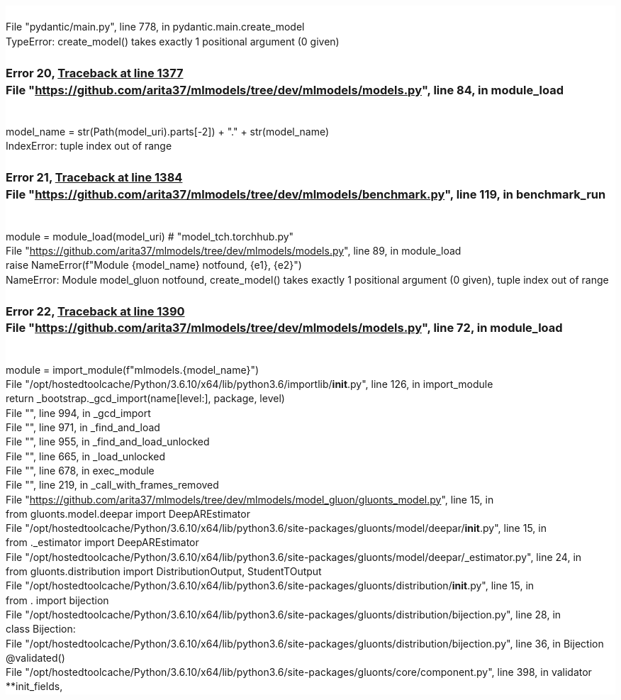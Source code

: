 <br />  File "pydantic/main.py", line 778, in pydantic.main.create_model
<br />TypeError: create_model() takes exactly 1 positional argument (0 given)



### Error 20, [Traceback at line 1377](https://github.com/arita37/mlmodels_store/blob/master/log_benchmark/log_benchmark_2020-05-13-07-13_6672e19fe4cfa7df885e45d91d645534b8989485.py#L1377)<br />  File "https://github.com/arita37/mlmodels/tree/dev/mlmodels/models.py", line 84, in module_load
<br />    model_name = str(Path(model_uri).parts[-2]) + "." + str(model_name)
<br />IndexError: tuple index out of range



### Error 21, [Traceback at line 1384](https://github.com/arita37/mlmodels_store/blob/master/log_benchmark/log_benchmark_2020-05-13-07-13_6672e19fe4cfa7df885e45d91d645534b8989485.py#L1384)<br />  File "https://github.com/arita37/mlmodels/tree/dev/mlmodels/benchmark.py", line 119, in benchmark_run
<br />    module    = module_load(model_uri)   # "model_tch.torchhub.py"
<br />  File "https://github.com/arita37/mlmodels/tree/dev/mlmodels/models.py", line 89, in module_load
<br />    raise NameError(f"Module {model_name} notfound, {e1}, {e2}")
<br />NameError: Module model_gluon notfound, create_model() takes exactly 1 positional argument (0 given), tuple index out of range



### Error 22, [Traceback at line 1390](https://github.com/arita37/mlmodels_store/blob/master/log_benchmark/log_benchmark_2020-05-13-07-13_6672e19fe4cfa7df885e45d91d645534b8989485.py#L1390)<br />  File "https://github.com/arita37/mlmodels/tree/dev/mlmodels/models.py", line 72, in module_load
<br />    module = import_module(f"mlmodels.{model_name}")
<br />  File "/opt/hostedtoolcache/Python/3.6.10/x64/lib/python3.6/importlib/__init__.py", line 126, in import_module
<br />    return _bootstrap._gcd_import(name[level:], package, level)
<br />  File "<frozen importlib._bootstrap>", line 994, in _gcd_import
<br />  File "<frozen importlib._bootstrap>", line 971, in _find_and_load
<br />  File "<frozen importlib._bootstrap>", line 955, in _find_and_load_unlocked
<br />  File "<frozen importlib._bootstrap>", line 665, in _load_unlocked
<br />  File "<frozen importlib._bootstrap_external>", line 678, in exec_module
<br />  File "<frozen importlib._bootstrap>", line 219, in _call_with_frames_removed
<br />  File "https://github.com/arita37/mlmodels/tree/dev/mlmodels/model_gluon/gluonts_model.py", line 15, in <module>
<br />    from gluonts.model.deepar import DeepAREstimator
<br />  File "/opt/hostedtoolcache/Python/3.6.10/x64/lib/python3.6/site-packages/gluonts/model/deepar/__init__.py", line 15, in <module>
<br />    from ._estimator import DeepAREstimator
<br />  File "/opt/hostedtoolcache/Python/3.6.10/x64/lib/python3.6/site-packages/gluonts/model/deepar/_estimator.py", line 24, in <module>
<br />    from gluonts.distribution import DistributionOutput, StudentTOutput
<br />  File "/opt/hostedtoolcache/Python/3.6.10/x64/lib/python3.6/site-packages/gluonts/distribution/__init__.py", line 15, in <module>
<br />    from . import bijection
<br />  File "/opt/hostedtoolcache/Python/3.6.10/x64/lib/python3.6/site-packages/gluonts/distribution/bijection.py", line 28, in <module>
<br />    class Bijection:
<br />  File "/opt/hostedtoolcache/Python/3.6.10/x64/lib/python3.6/site-packages/gluonts/distribution/bijection.py", line 36, in Bijection
<br />    @validated()
<br />  File "/opt/hostedtoolcache/Python/3.6.10/x64/lib/python3.6/site-packages/gluonts/core/component.py", line 398, in validator
<br />    **init_fields,